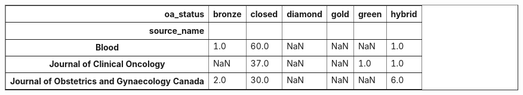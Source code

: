 


<div>
<style scoped>
    .dataframe tbody tr th:only-of-type {
        vertical-align: middle;
    }

    .dataframe tbody tr th {
        vertical-align: top;
    }

    .dataframe thead th {
        text-align: right;
    }
</style>
<table border="1" class="dataframe">
  <thead>
    <tr style="text-align: right;">
      <th>oa_status</th>
      <th>bronze</th>
      <th>closed</th>
      <th>diamond</th>
      <th>gold</th>
      <th>green</th>
      <th>hybrid</th>
    </tr>
    <tr>
      <th>source_name</th>
      <th></th>
      <th></th>
      <th></th>
      <th></th>
      <th></th>
      <th></th>
    </tr>
  </thead>
  <tbody>
    <tr>
      <th>Blood</th>
      <td>1.0</td>
      <td>60.0</td>
      <td>NaN</td>
      <td>NaN</td>
      <td>NaN</td>
      <td>1.0</td>
    </tr>
    <tr>
      <th>Journal of Clinical Oncology</th>
      <td>NaN</td>
      <td>37.0</td>
      <td>NaN</td>
      <td>NaN</td>
      <td>1.0</td>
      <td>1.0</td>
    </tr>
    <tr>
      <th>Journal of Obstetrics and Gynaecology Canada</th>
      <td>2.0</td>
      <td>30.0</td>
      <td>NaN</td>
      <td>NaN</td>
      <td>NaN</td>
      <td>6.0</td>
    </tr>
